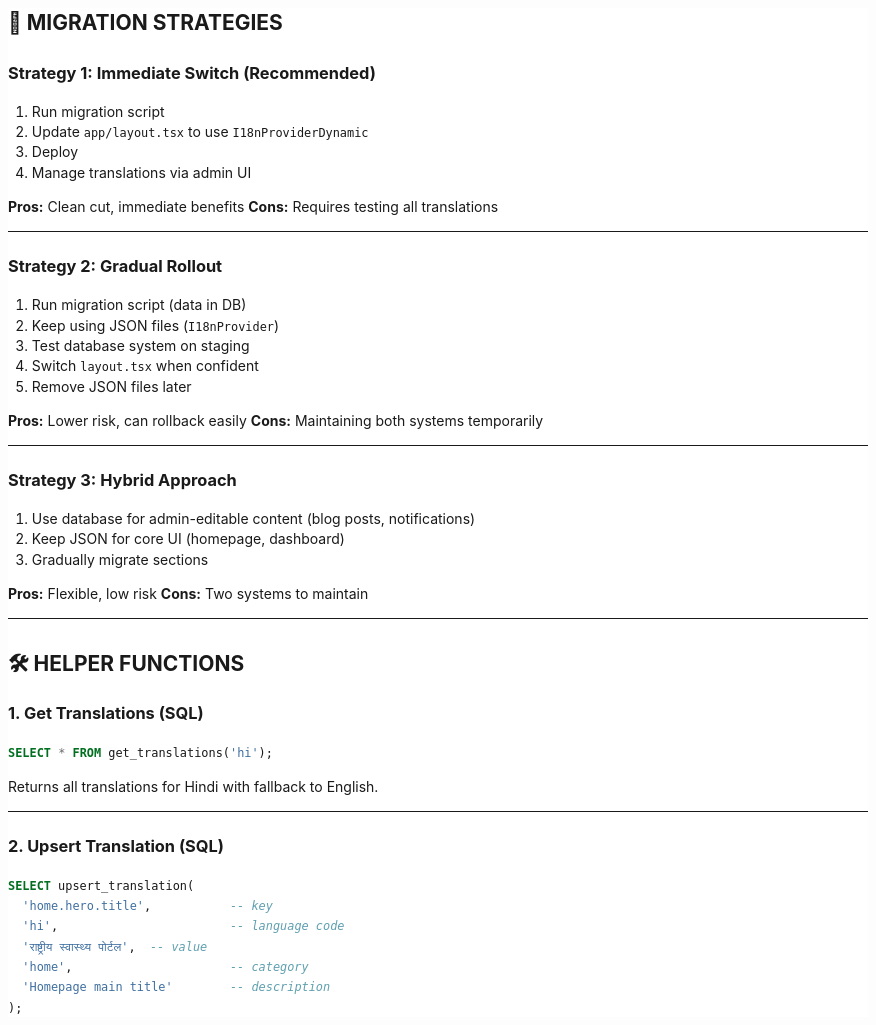 
## 🔄 **MIGRATION STRATEGIES**

### **Strategy 1: Immediate Switch (Recommended)**
1. Run migration script
2. Update `app/layout.tsx` to use `I18nProviderDynamic`
3. Deploy
4. Manage translations via admin UI

**Pros:** Clean cut, immediate benefits
**Cons:** Requires testing all translations

---

### **Strategy 2: Gradual Rollout**
1. Run migration script (data in DB)
2. Keep using JSON files (`I18nProvider`)
3. Test database system on staging
4. Switch `layout.tsx` when confident
5. Remove JSON files later

**Pros:** Lower risk, can rollback easily
**Cons:** Maintaining both systems temporarily

---

### **Strategy 3: Hybrid Approach**
1. Use database for admin-editable content (blog posts, notifications)
2. Keep JSON for core UI (homepage, dashboard)
3. Gradually migrate sections

**Pros:** Flexible, low risk
**Cons:** Two systems to maintain

---

## 🛠️ **HELPER FUNCTIONS**

### **1. Get Translations (SQL)**
```sql
SELECT * FROM get_translations('hi');
```

Returns all translations for Hindi with fallback to English.

---

### **2. Upsert Translation (SQL)**
```sql
SELECT upsert_translation(
  'home.hero.title',           -- key
  'hi',                        -- language code
  'राष्ट्रीय स्वास्थ्य पोर्टल',  -- value
  'home',                      -- category
  'Homepage main title'        -- description
);
```
